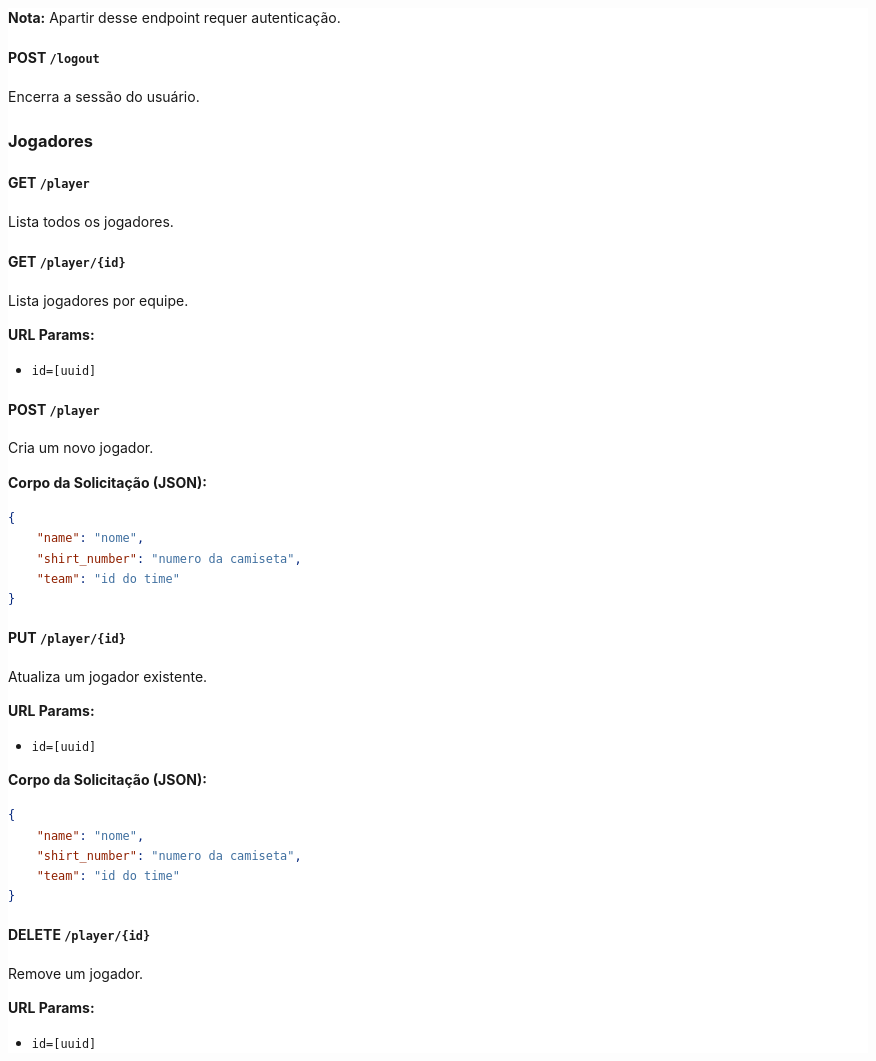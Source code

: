 **Nota:** Apartir desse endpoint requer autenticação.

#### POST `/logout`

Encerra a sessão do usuário.

### Jogadores

#### GET `/player`

Lista todos os jogadores.

#### GET `/player/{id}`

Lista jogadores por equipe.

**URL Params:**

-   `id=[uuid]`

#### POST `/player`

Cria um novo jogador.

**Corpo da Solicitação (JSON):**

```json
{
    "name": "nome",
    "shirt_number": "numero da camiseta",
    "team": "id do time"
}
```

#### PUT `/player/{id}`

Atualiza um jogador existente.

**URL Params:**

-   `id=[uuid]`

**Corpo da Solicitação (JSON):**

```json
{
    "name": "nome",
    "shirt_number": "numero da camiseta",
    "team": "id do time"
}
```

#### DELETE `/player/{id}`

Remove um jogador.

**URL Params:**

-   `id=[uuid]`
